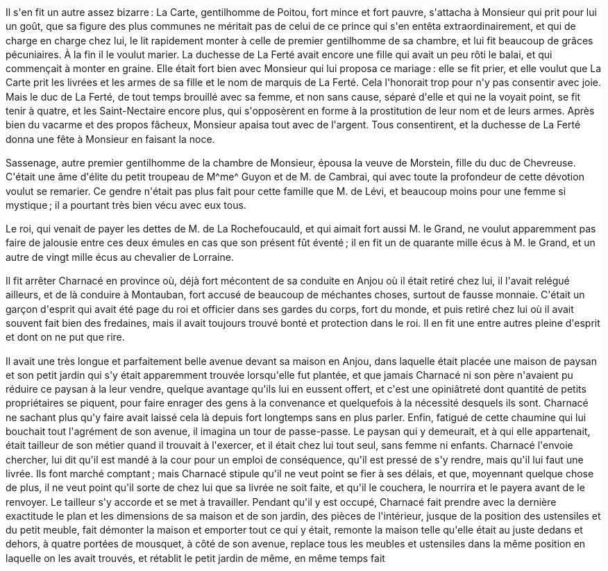 Il s'en fit un autre assez bizarre : La Carte, gentilhomme de Poitou, fort
mince et fort pauvre, s'attacha à Monsieur qui prit pour lui un goût, que sa
figure des plus communes ne méritait pas de celui de ce prince qui s'en entêta
extraordinairement, et qui de charge en charge chez lui, le lit rapidement
monter à celle de premier gentilhomme de sa chambre, et lui fit beaucoup de
grâces pécuniaires. À la fin il le voulut marier. La duchesse de La Ferté
avait encore une fille qui avait un peu rôti le balai, et qui commençait
à monter en graine. Elle était fort bien avec Monsieur qui lui proposa ce
mariage : elle se fit prier, et elle voulut que La Carte prit les livrées et
les armes de sa fille et le nom de marquis de La Ferté. Cela l'honorait trop
pour n'y pas consentir avec joie. Mais le duc de La Ferté, de tout temps
brouillé avec sa femme, et non sans cause, séparé d'elle et qui ne la voyait
point, se fit tenir à quatre, et les Saint-Nectaire encore plus, qui
s'opposèrent en forme à la prostitution de leur nom et de leurs armes. Après
bien du vacarme et des propos fâcheux, Monsieur apaisa tout avec de l'argent.
Tous consentirent, et la duchesse de La Ferté donna une fête à Monsieur en
faisant la noce.

Sassenage, autre premier gentilhomme de la chambre de Monsieur, épousa la
veuve de Morstein, fille du duc de Chevreuse. C'était une âme d'élite du petit
troupeau de M^me^ Guyon et de M. de Cambrai, qui avec toute la profondeur de
cette dévotion voulut se remarier. Ce gendre n'était pas plus fait pour cette
famille que M. de Lévi, et beaucoup moins pour une femme si mystique ; il
a pourtant très bien vécu avec eux tous.

Le roi, qui venait de payer les dettes de M. de La Rochefoucauld, et qui
aimait fort aussi M. le Grand, ne voulut apparemment pas faire de jalousie
entre ces deux émules en cas que son présent fût éventé ; il en fit un de
quarante mille écus à M. le Grand, et un autre de vingt mille écus au
chevalier de Lorraine.

Il fit arrêter Charnacé en province où, déjà fort mécontent de sa conduite en
Anjou où il était retiré chez lui, il l'avait relégué ailleurs, et de là
conduire à Montauban, fort accusé de beaucoup de méchantes choses, surtout de
fausse monnaie. C'était un garçon d'esprit qui avait été page du roi et
officier dans ses gardes du corps, fort du monde, et puis retiré chez lui où
il avait souvent fait bien des fredaines, mais il avait toujours trouvé bonté
et protection dans le roi. Il en fit une entre autres pleine d'esprit et dont
on ne put que rire.

Il avait une très longue et parfaitement belle avenue devant sa maison en
Anjou, dans laquelle était placée une maison de paysan et son petit jardin qui
s'y était apparemment trouvée lorsqu'elle fut plantée, et que jamais Charnacé
ni son père n'avaient pu réduire ce paysan à la leur vendre, quelque avantage
qu'ils lui en eussent offert, et c'est une opiniâtreté dont quantité de petits
propriétaires se piquent, pour faire enrager des gens à la convenance et
quelquefois à la nécessité desquels ils sont. Charnacé ne sachant plus qu'y
faire avait laissé cela là depuis fort longtemps sans en plus parler. Enfin,
fatigué de cette chaumine qui lui bouchait tout l'agrément de son avenue, il
imagina un tour de passe-passe. Le paysan qui y demeurait, et à qui elle
appartenait, était tailleur de son métier quand il trouvait à l'exercer, et il
était chez lui tout seul, sans femme ni enfants. Charnacé l'envoie chercher,
lui dit qu'il est mandé à la cour pour un emploi de conséquence, qu'il est
pressé de s'y rendre, mais qu'il lui faut une livrée. Ils font marché
comptant ; mais Charnacé stipule qu'il ne veut point se fier à ses délais, et
que, moyennant quelque chose de plus, il ne veut point qu'il sorte de chez lui
que sa livrée ne soit faite, et qu'il le couchera, le nourrira et le payera
avant de le renvoyer. Le tailleur s'y accorde et se met à travailler. Pendant
qu'il y est occupé, Charnacé fait prendre avec la dernière exactitude le plan
et les dimensions de sa maison et de son jardin, des pièces de l'intérieur,
jusque de la position des ustensiles et du petit meuble, fait démonter la
maison et emporter tout ce qui y était, remonte la maison telle qu'elle était
au juste dedans et dehors, à quatre portées de mousquet, à côté de son avenue,
replace tous les meubles et ustensiles dans la même position en laquelle on
les avait trouvés, et rétablit le petit jardin de même, en même temps fait